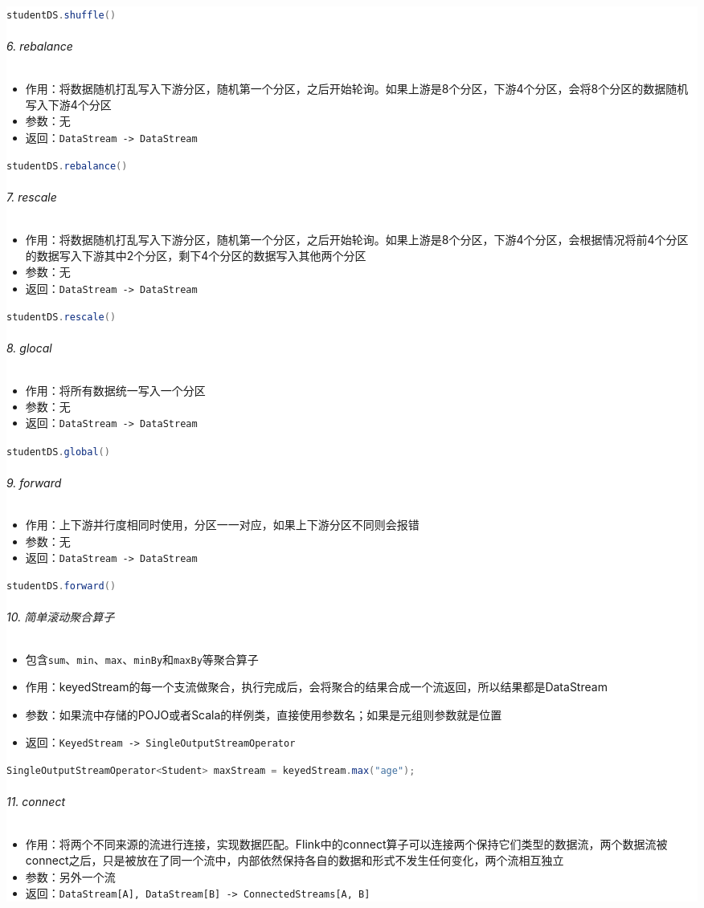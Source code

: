 ```java
studentDS.shuffle()
```

###### 6. rebalance

- 作用：将数据随机打乱写入下游分区，随机第一个分区，之后开始轮询。如果上游是8个分区，下游4个分区，会将8个分区的数据随机写入下游4个分区
- 参数：无
- 返回：`DataStream -> DataStream`

```java
studentDS.rebalance()
```

###### 7. rescale

- 作用：将数据随机打乱写入下游分区，随机第一个分区，之后开始轮询。如果上游是8个分区，下游4个分区，会根据情况将前4个分区的数据写入下游其中2个分区，剩下4个分区的数据写入其他两个分区
- 参数：无
- 返回：`DataStream -> DataStream`

```java
studentDS.rescale()
```

###### 8. glocal

- 作用：将所有数据统一写入一个分区
- 参数：无
- 返回：`DataStream -> DataStream`

```java
studentDS.global()
```

###### 9. forward

- 作用：上下游并行度相同时使用，分区一一对应，如果上下游分区不同则会报错
- 参数：无
- 返回：`DataStream -> DataStream`

```java
studentDS.forward()
```

###### 10. 简单滚动聚合算子

- 包含`sum`、`min`、`max`、`minBy`和`maxBy`等聚合算子

- 作用：keyedStream的每一个支流做聚合，执行完成后，会将聚合的结果合成一个流返回，所以结果都是DataStream
- 参数：如果流中存储的POJO或者Scala的样例类，直接使用参数名；如果是元组则参数就是位置
- 返回：`KeyedStream -> SingleOutputStreamOperator`

```java
SingleOutputStreamOperator<Student> maxStream = keyedStream.max("age");
```

###### 11. connect

- 作用：将两个不同来源的流进行连接，实现数据匹配。Flink中的connect算子可以连接两个保持它们类型的数据流，两个数据流被connect之后，只是被放在了同一个流中，内部依然保持各自的数据和形式不发生任何变化，两个流相互独立
- 参数：另外一个流
- 返回：`DataStream[A], DataStream[B] -> ConnectedStreams[A, B]`
